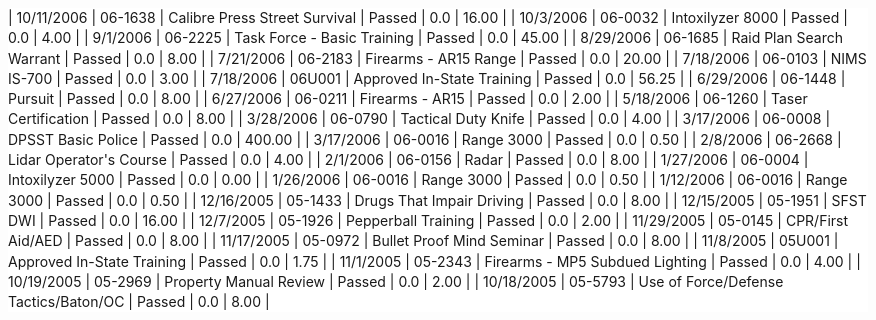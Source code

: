 | 10/11/2006 | 06-1638 | Calibre Press Street Survival | Passed | 0.0 | 16.00 |
| 10/3/2006 | 06-0032 | Intoxilyzer 8000 | Passed | 0.0 | 4.00 |
| 9/1/2006 | 06-2225 | Task Force - Basic Training | Passed | 0.0 | 45.00 |
| 8/29/2006 | 06-1685 | Raid Plan  Search Warrant | Passed | 0.0 | 8.00 |
| 7/21/2006 | 06-2183 | Firearms - AR15 Range | Passed | 0.0 | 20.00 |
| 7/18/2006 | 06-0103 | NIMS IS-700 | Passed | 0.0 | 3.00 |
| 7/18/2006 | 06U001 | Approved In-State Training | Passed | 0.0 | 56.25 |
| 6/29/2006 | 06-1448 | Pursuit | Passed | 0.0 | 8.00 |
| 6/27/2006 | 06-0211 | Firearms - AR15 | Passed | 0.0 | 2.00 |
| 5/18/2006 | 06-1260 | Taser Certification | Passed | 0.0 | 8.00 |
| 3/28/2006 | 06-0790 | Tactical Duty Knife | Passed | 0.0 | 4.00 |
| 3/17/2006 | 06-0008 | DPSST Basic Police | Passed | 0.0 | 400.00 |
| 3/17/2006 | 06-0016 | Range 3000 | Passed | 0.0 | 0.50 |
| 2/8/2006 | 06-2668 | Lidar Operator's Course | Passed | 0.0 | 4.00 |
| 2/1/2006 | 06-0156 | Radar | Passed | 0.0 | 8.00 |
| 1/27/2006 | 06-0004 | Intoxilyzer 5000 | Passed | 0.0 | 0.00 |
| 1/26/2006 | 06-0016 | Range 3000 | Passed | 0.0 | 0.50 |
| 1/12/2006 | 06-0016 | Range 3000 | Passed | 0.0 | 0.50 |
| 12/16/2005 | 05-1433 | Drugs That Impair Driving | Passed | 0.0 | 8.00 |
| 12/15/2005 | 05-1951 | SFST DWI | Passed | 0.0 | 16.00 |
| 12/7/2005 | 05-1926 | Pepperball Training | Passed | 0.0 | 2.00 |
| 11/29/2005 | 05-0145 | CPR/First Aid/AED | Passed | 0.0 | 8.00 |
| 11/17/2005 | 05-0972 | Bullet Proof Mind Seminar | Passed | 0.0 | 8.00 |
| 11/8/2005 | 05U001 | Approved In-State Training | Passed | 0.0 | 1.75 |
| 11/1/2005 | 05-2343 | Firearms - MP5 Subdued Lighting | Passed | 0.0 | 4.00 |
| 10/19/2005 | 05-2969 | Property Manual Review | Passed | 0.0 | 2.00 |
| 10/18/2005 | 05-5793 | Use of Force/Defense Tactics/Baton/OC | Passed | 0.0 | 8.00 |
